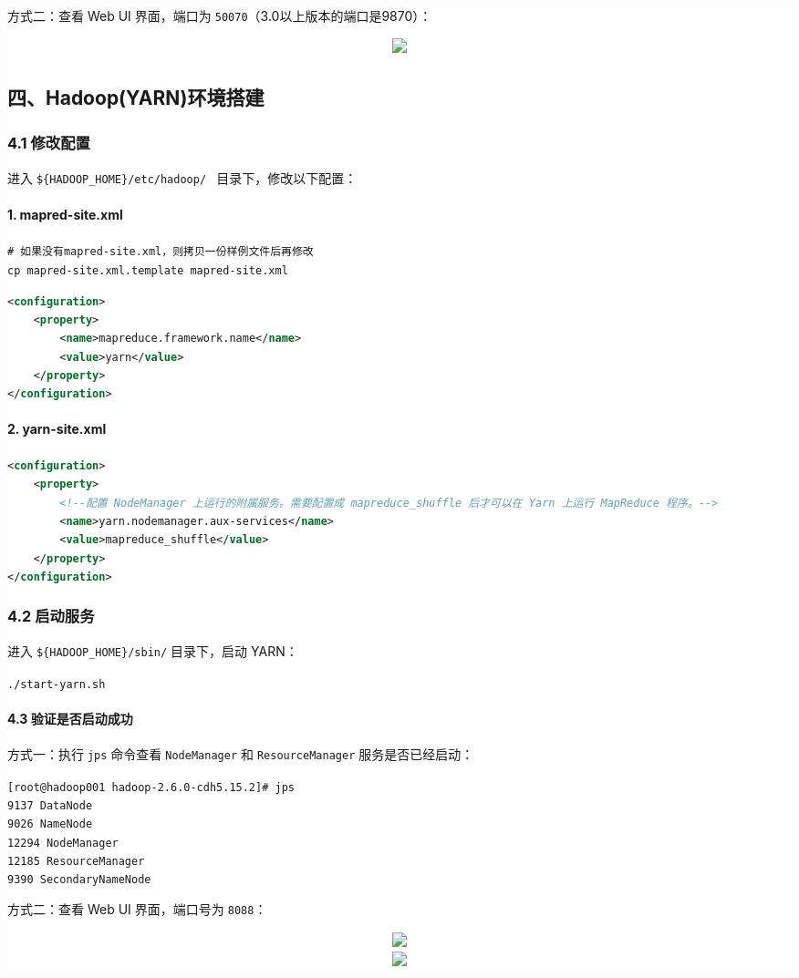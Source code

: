 
方式二：查看 Web UI 界面，端口为 `50070`（3.0以上版本的端口是9870）：

<div align="center"> <img width="700px" src="https://gitee.com/heibaiying/BigData-Notes/raw/master/pictures/hadoop安装验证.png"/> </div>


## 四、Hadoop(YARN)环境搭建

### 4.1 修改配置

进入 `${HADOOP_HOME}/etc/hadoop/ ` 目录下，修改以下配置：

#### 1. mapred-site.xml

```shell
# 如果没有mapred-site.xml，则拷贝一份样例文件后再修改
cp mapred-site.xml.template mapred-site.xml
```

```xml
<configuration>
    <property>
        <name>mapreduce.framework.name</name>
        <value>yarn</value>
    </property>
</configuration>
```

#### 2. yarn-site.xml

```xml
<configuration>
    <property>
        <!--配置 NodeManager 上运行的附属服务。需要配置成 mapreduce_shuffle 后才可以在 Yarn 上运行 MapReduce 程序。-->
        <name>yarn.nodemanager.aux-services</name>
        <value>mapreduce_shuffle</value>
    </property>
</configuration>
```



### 4.2 启动服务

进入 `${HADOOP_HOME}/sbin/` 目录下，启动 YARN：

```shell
./start-yarn.sh
```



#### 4.3 验证是否启动成功

方式一：执行 `jps` 命令查看 `NodeManager` 和 `ResourceManager` 服务是否已经启动：

```shell
[root@hadoop001 hadoop-2.6.0-cdh5.15.2]# jps
9137 DataNode
9026 NameNode
12294 NodeManager
12185 ResourceManager
9390 SecondaryNameNode
```

方式二：查看 Web UI 界面，端口号为 `8088`：

<div align="center"> <img width="700px" src="https://gitee.com/heibaiying/BigData-Notes/raw/master/pictures/hadoop-yarn安装验证.png"/> </div>


<div align="center"> <img  src="https://gitee.com/heibaiying/BigData-Notes/raw/master/pictures/weixin-desc.png"/> </div>
